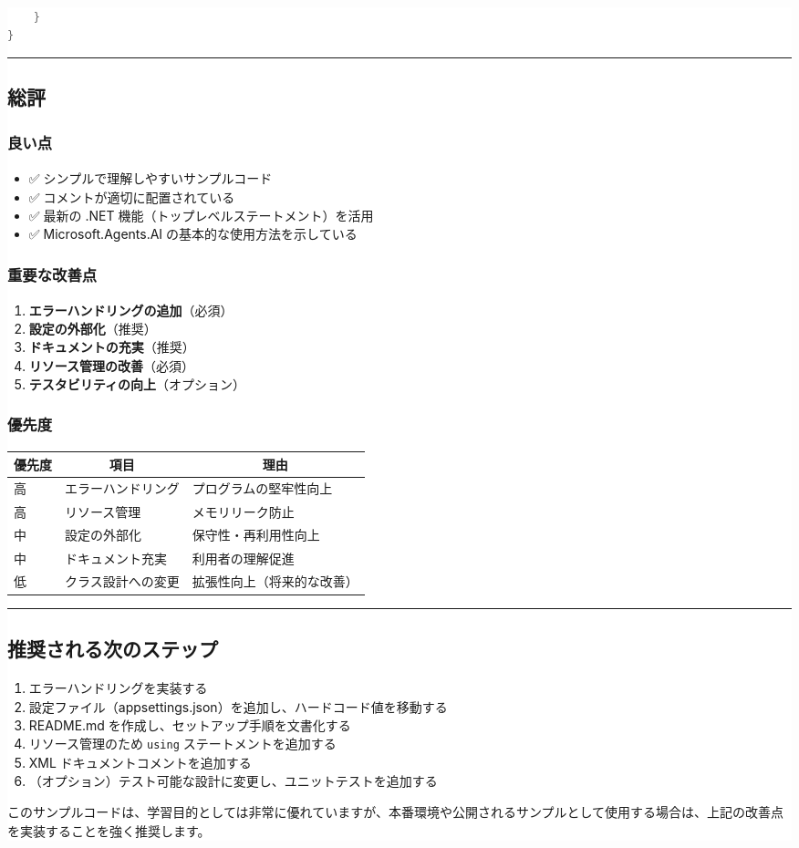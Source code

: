 ```csharp
    }
}
```

---

## 総評

### 良い点
- ✅ シンプルで理解しやすいサンプルコード
- ✅ コメントが適切に配置されている
- ✅ 最新の .NET 機能（トップレベルステートメント）を活用
- ✅ Microsoft.Agents.AI の基本的な使用方法を示している

### 重要な改善点
1. **エラーハンドリングの追加**（必須）
2. **設定の外部化**（推奨）
3. **ドキュメントの充実**（推奨）
4. **リソース管理の改善**（必須）
5. **テスタビリティの向上**（オプション）

### 優先度
| 優先度 | 項目 | 理由 |
|--------|------|------|
| 高 | エラーハンドリング | プログラムの堅牢性向上 |
| 高 | リソース管理 | メモリリーク防止 |
| 中 | 設定の外部化 | 保守性・再利用性向上 |
| 中 | ドキュメント充実 | 利用者の理解促進 |
| 低 | クラス設計への変更 | 拡張性向上（将来的な改善） |

---

## 推奨される次のステップ

1. エラーハンドリングを実装する
2. 設定ファイル（appsettings.json）を追加し、ハードコード値を移動する
3. README.md を作成し、セットアップ手順を文書化する
4. リソース管理のため `using` ステートメントを追加する
5. XML ドキュメントコメントを追加する
6. （オプション）テスト可能な設計に変更し、ユニットテストを追加する

このサンプルコードは、学習目的としては非常に優れていますが、本番環境や公開されるサンプルとして使用する場合は、上記の改善点を実装することを強く推奨します。

